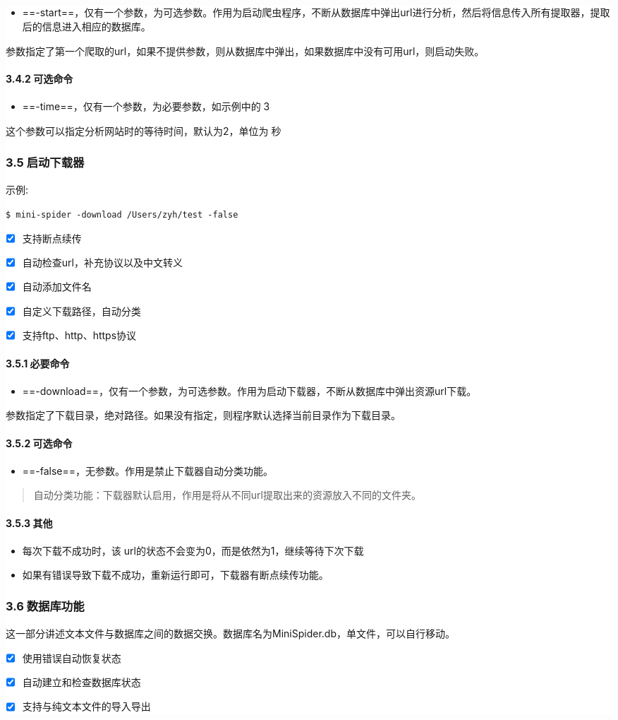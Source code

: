 - ==-start==，仅有一个参数，为可选参数。作用为启动爬虫程序，不断从数据库中弹出url进行分析，然后将信息传入所有提取器，提取后的信息进入相应的数据库。

参数指定了第一个爬取的url，如果不提供参数，则从数据库中弹出，如果数据库中没有可用url，则启动失败。



#### 3.4.2 可选命令

- ==-time==，仅有一个参数，为必要参数，如示例中的 3

这个参数可以指定分析网站时的等待时间，默认为2，单位为 秒



### 3.5 启动下载器

示例:

```
$ mini-spider -download /Users/zyh/test -false
```

- [x] 支持断点续传
- [x] 自动检查url，补充协议以及中文转义
- [x] 自动添加文件名
- [x] 自定义下载路径，自动分类
- [x] 支持ftp、http、https协议



#### 3.5.1 必要命令

- ==-download==，仅有一个参数，为可选参数。作用为启动下载器，不断从数据库中弹出资源url下载。

参数指定了下载目录，绝对路径。如果没有指定，则程序默认选择当前目录作为下载目录。



#### 3.5.2 可选命令

- ==-false==，无参数。作用是禁止下载器自动分类功能。

> 自动分类功能：下载器默认启用，作用是将从不同url提取出来的资源放入不同的文件夹。



#### 3.5.3 其他

- 每次下载不成功时，该 url的状态不会变为0，而是依然为1，继续等待下次下载


- 如果有错误导致下载不成功，重新运行即可，下载器有断点续传功能。



### 3.6 数据库功能

这一部分讲述文本文件与数据库之间的数据交换。数据库名为MiniSpider.db，单文件，可以自行移动。

- [x] 使用错误自动恢复状态
- [x] 自动建立和检查数据库状态
- [x] 支持与纯文本文件的导入导出

